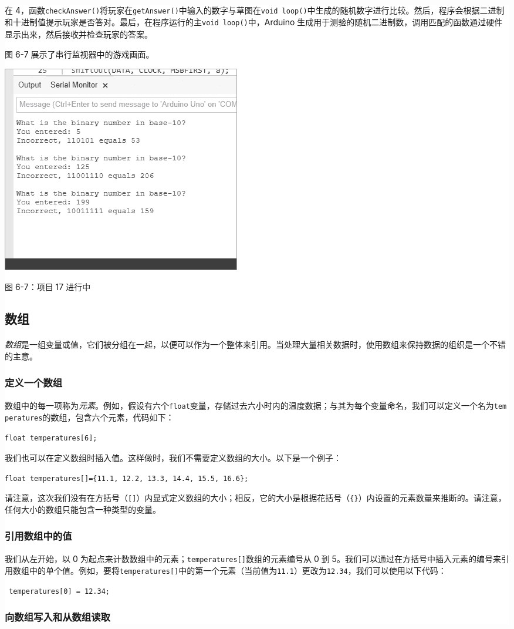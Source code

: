 在 4，函数`checkAnswer()`将玩家在`getAnswer()`中输入的数字与草图在`void loop()`中生成的随机数字进行比较。然后，程序会根据二进制和十进制值提示玩家是否答对。最后，在程序运行的主`void loop()`中，Arduino 生成用于测验的随机二进制数，调用匹配的函数通过硬件显示出来，然后接收并检查玩家的答案。

图 6-7 展示了串行监视器中的游戏画面。

![f06007](img/f06007.png)

图 6-7：项目 17 进行中

## 数组

*数组*是一组变量或值，它们被分组在一起，以便可以作为一个整体来引用。当处理大量相关数据时，使用数组来保持数据的组织是一个不错的主意。

### 定义一个数组

数组中的每一项称为*元素*。例如，假设有六个`float`变量，存储过去六小时内的温度数据；与其为每个变量命名，我们可以定义一个名为`temperatures`的数组，包含六个元素，代码如下：

```
float temperatures[6];
```

我们也可以在定义数组时插入值。这样做时，我们不需要定义数组的大小。以下是一个例子：

```
float temperatures[]={11.1, 12.2, 13.3, 14.4, 15.5, 16.6};
```

请注意，这次我们没有在方括号（`[]`）内显式定义数组的大小；相反，它的大小是根据花括号（`{}`）内设置的元素数量来推断的。请注意，任何大小的数组只能包含一种类型的变量。

### 引用数组中的值

我们从左开始，以 0 为起点来计数数组中的元素；`temperatures[]`数组的元素编号从 0 到 5。我们可以通过在方括号中插入元素的编号来引用数组中的单个值。例如，要将`temperatures[]`中的第一个元素（当前值为`11.1`）更改为`12.34`，我们可以使用以下代码：

```
 temperatures[0] = 12.34;
```

### 向数组写入和从数组读取
